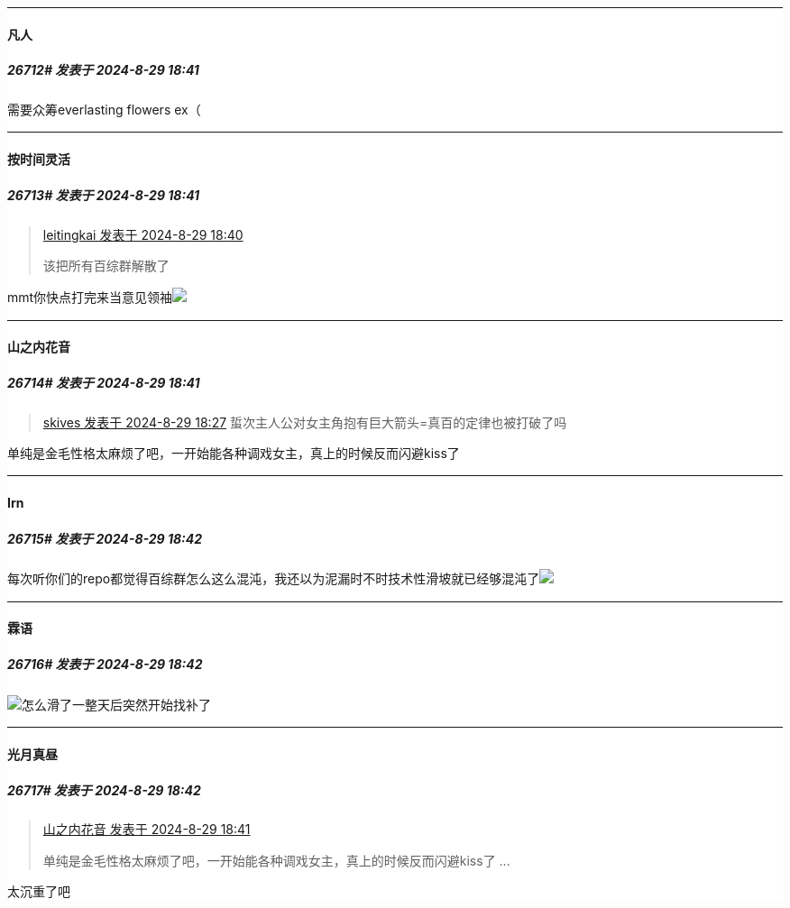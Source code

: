 *****

####  凡人  
##### 26712#       发表于 2024-8-29 18:41

需要众筹everlasting flowers ex（

*****

####  按时间灵活  
##### 26713#       发表于 2024-8-29 18:41

<blockquote><a href="httphttps://bbs.saraba1st.com/2b/forum.php?mod=redirect&amp;goto=findpost&amp;pid=66056408&amp;ptid=2193382" target="_blank">leitingkai 发表于 2024-8-29 18:40</a>

该把所有百综群解散了</blockquote>
mmt你快点打完来当意见领袖<img src="https://static.saraba1st.com/image/smiley/face2017/076.png" referrerpolicy="no-referrer">

*****

####  山之内花音  
##### 26714#       发表于 2024-8-29 18:41

<blockquote><a href="httphttps://bbs.saraba1st.com/2b/forum.php?mod=redirect&amp;goto=findpost&amp;pid=66056270&amp;ptid=2193382" target="_blank">skives 发表于 2024-8-29 18:27</a>
蜇次主人公对女主角抱有巨大箭头=真百的定律也被打破了吗</blockquote>
单纯是金毛性格太麻烦了吧，一开始能各种调戏女主，真上的时候反而闪避kiss了

*****

####  Irn  
##### 26715#       发表于 2024-8-29 18:42

每次听你们的repo都觉得百综群怎么这么混沌，我还以为泥漏时不时技术性滑坡就已经够混沌了<img src="https://static.saraba1st.com/image/smiley/face2017/169.gif" referrerpolicy="no-referrer">


*****

####  霖语  
##### 26716#       发表于 2024-8-29 18:42

<img src="https://static.saraba1st.com/image/smiley/face2017/169.gif" referrerpolicy="no-referrer">怎么滑了一整天后突然开始找补了

*****

####  光月真昼  
##### 26717#       发表于 2024-8-29 18:42

<blockquote><a href="httphttps://bbs.saraba1st.com/2b/forum.php?mod=redirect&amp;goto=findpost&amp;pid=66056426&amp;ptid=2193382" target="_blank">山之内花音 发表于 2024-8-29 18:41</a>

单纯是金毛性格太麻烦了吧，一开始能各种调戏女主，真上的时候反而闪避kiss了 ...</blockquote>
太沉重了吧
